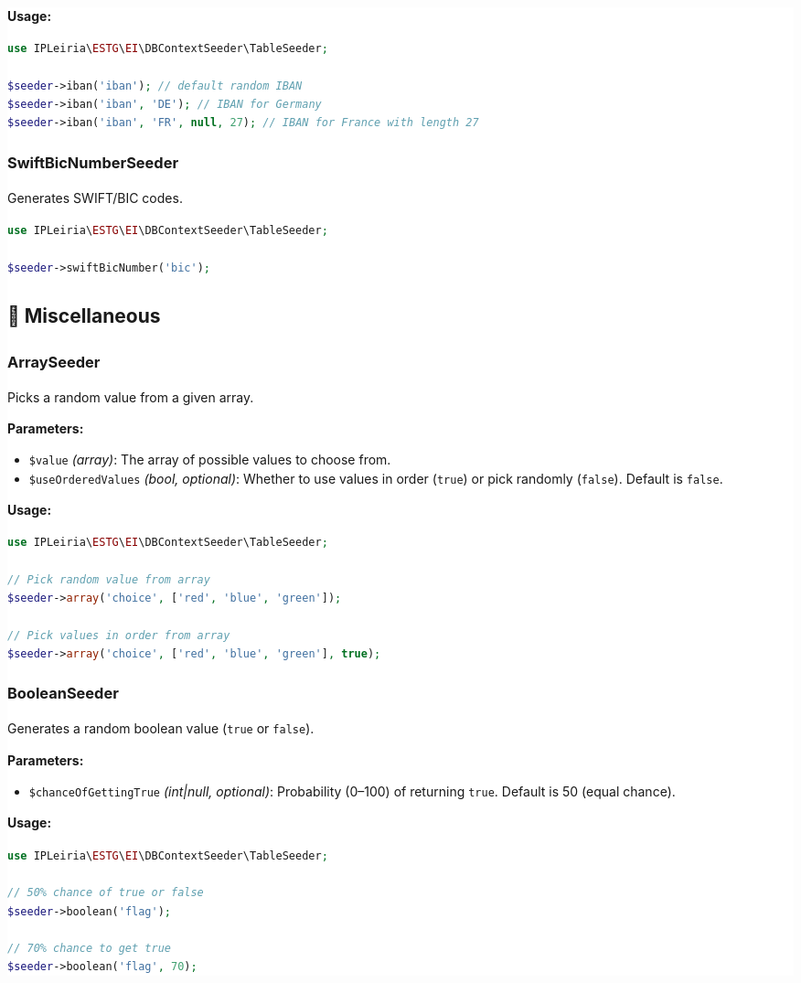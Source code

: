 **Usage:**  
```php
use IPLeiria\ESTG\EI\DBContextSeeder\TableSeeder;

$seeder->iban('iban'); // default random IBAN  
$seeder->iban('iban', 'DE'); // IBAN for Germany  
$seeder->iban('iban', 'FR', null, 27); // IBAN for France with length 27
```

### SwiftBicNumberSeeder
Generates SWIFT/BIC codes.
```php
use IPLeiria\ESTG\EI\DBContextSeeder\TableSeeder;

$seeder->swiftBicNumber('bic');
```

## 🧪 Miscellaneous

### ArraySeeder  
Picks a random value from a given array.

**Parameters:**  
- `$value` *(array)*: The array of possible values to choose from.  
- `$useOrderedValues` *(bool, optional)*: Whether to use values in order (`true`) or pick randomly (`false`). Default is `false`.

**Usage:**  
```php
use IPLeiria\ESTG\EI\DBContextSeeder\TableSeeder;

// Pick random value from array
$seeder->array('choice', ['red', 'blue', 'green']);

// Pick values in order from array
$seeder->array('choice', ['red', 'blue', 'green'], true);
```

### BooleanSeeder  
Generates a random boolean value (`true` or `false`).

**Parameters:**  
- `$chanceOfGettingTrue` *(int|null, optional)*: Probability (0–100) of returning `true`. Default is 50 (equal chance).

**Usage:**  
```php
use IPLeiria\ESTG\EI\DBContextSeeder\TableSeeder;

// 50% chance of true or false
$seeder->boolean('flag');

// 70% chance to get true
$seeder->boolean('flag', 70);
```
